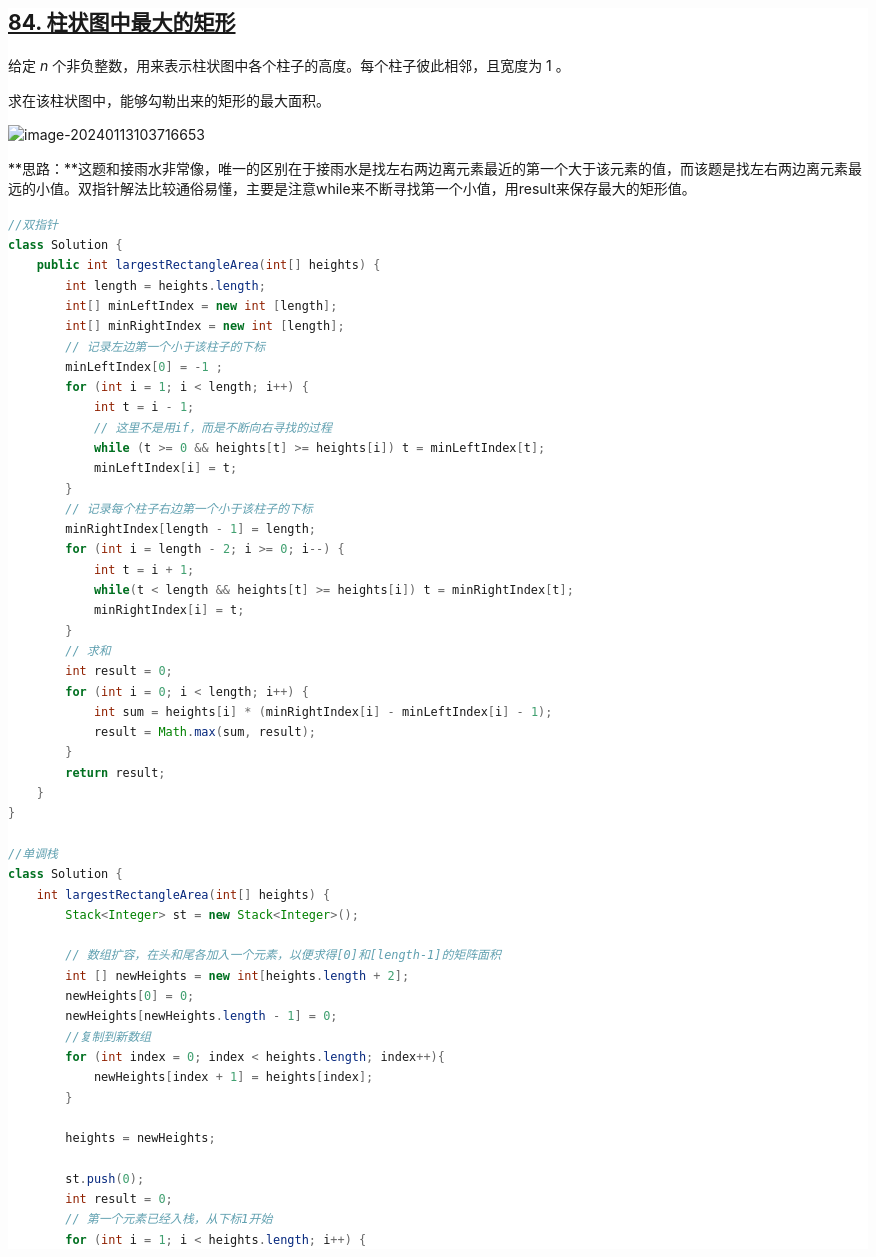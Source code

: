 ## [84. 柱状图中最大的矩形](https://leetcode.cn/problems/largest-rectangle-in-histogram/)

给定 *n* 个非负整数，用来表示柱状图中各个柱子的高度。每个柱子彼此相邻，且宽度为 1 。

求在该柱状图中，能够勾勒出来的矩形的最大面积。

![image-20240113103716653](C:\Users\22246\AppData\Roaming\Typora\typora-user-images\image-20240113103716653.png)

**思路：**这题和接雨水非常像，唯一的区别在于接雨水是找左右两边离元素最近的第一个大于该元素的值，而该题是找左右两边离元素最远的小值。双指针解法比较通俗易懂，主要是注意while来不断寻找第一个小值，用result来保存最大的矩形值。

```java
//双指针
class Solution {
    public int largestRectangleArea(int[] heights) {
        int length = heights.length;
        int[] minLeftIndex = new int [length];
        int[] minRightIndex = new int [length];
        // 记录左边第一个小于该柱子的下标
        minLeftIndex[0] = -1 ;
        for (int i = 1; i < length; i++) {
            int t = i - 1;
            // 这里不是用if，而是不断向右寻找的过程
            while (t >= 0 && heights[t] >= heights[i]) t = minLeftIndex[t];
            minLeftIndex[i] = t;
        }
        // 记录每个柱子右边第一个小于该柱子的下标
        minRightIndex[length - 1] = length;
        for (int i = length - 2; i >= 0; i--) {
            int t = i + 1;
            while(t < length && heights[t] >= heights[i]) t = minRightIndex[t];
            minRightIndex[i] = t;
        }
        // 求和
        int result = 0;
        for (int i = 0; i < length; i++) {
            int sum = heights[i] * (minRightIndex[i] - minLeftIndex[i] - 1);
            result = Math.max(sum, result);
        }
        return result;
    }
}

//单调栈
class Solution {
    int largestRectangleArea(int[] heights) {
        Stack<Integer> st = new Stack<Integer>();
        
        // 数组扩容，在头和尾各加入一个元素，以便求得[0]和[length-1]的矩阵面积
        int [] newHeights = new int[heights.length + 2];
        newHeights[0] = 0;
        newHeights[newHeights.length - 1] = 0;
        //复制到新数组
        for (int index = 0; index < heights.length; index++){
            newHeights[index + 1] = heights[index];
        }

        heights = newHeights;
        
        st.push(0);
        int result = 0;
        // 第一个元素已经入栈，从下标1开始
        for (int i = 1; i < heights.length; i++) {
```